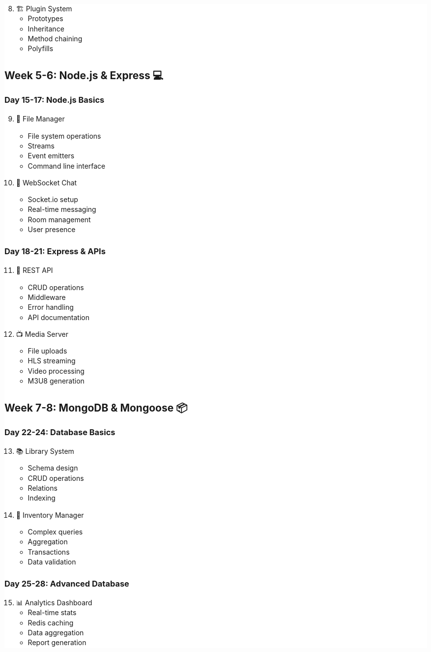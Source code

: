8. 🏗️ Plugin System
   - Prototypes
   - Inheritance
   - Method chaining
   - Polyfills

## Week 5-6: Node.js & Express 💻
### Day 15-17: Node.js Basics
9. 📂 File Manager
   - File system operations
   - Streams
   - Event emitters
   - Command line interface

10. 🔌 WebSocket Chat
    - Socket.io setup
    - Real-time messaging
    - Room management
    - User presence

### Day 18-21: Express & APIs
11. 🎯 REST API
    - CRUD operations
    - Middleware
    - Error handling
    - API documentation

12. 📺 Media Server
    - File uploads
    - HLS streaming
    - Video processing
    - M3U8 generation

## Week 7-8: MongoDB & Mongoose 📦
### Day 22-24: Database Basics
13. 📚 Library System
    - Schema design
    - CRUD operations
    - Relations
    - Indexing

14. 🏪 Inventory Manager
    - Complex queries
    - Aggregation
    - Transactions
    - Data validation

### Day 25-28: Advanced Database
15. 📊 Analytics Dashboard
    - Real-time stats
    - Redis caching
    - Data aggregation
    - Report generation
